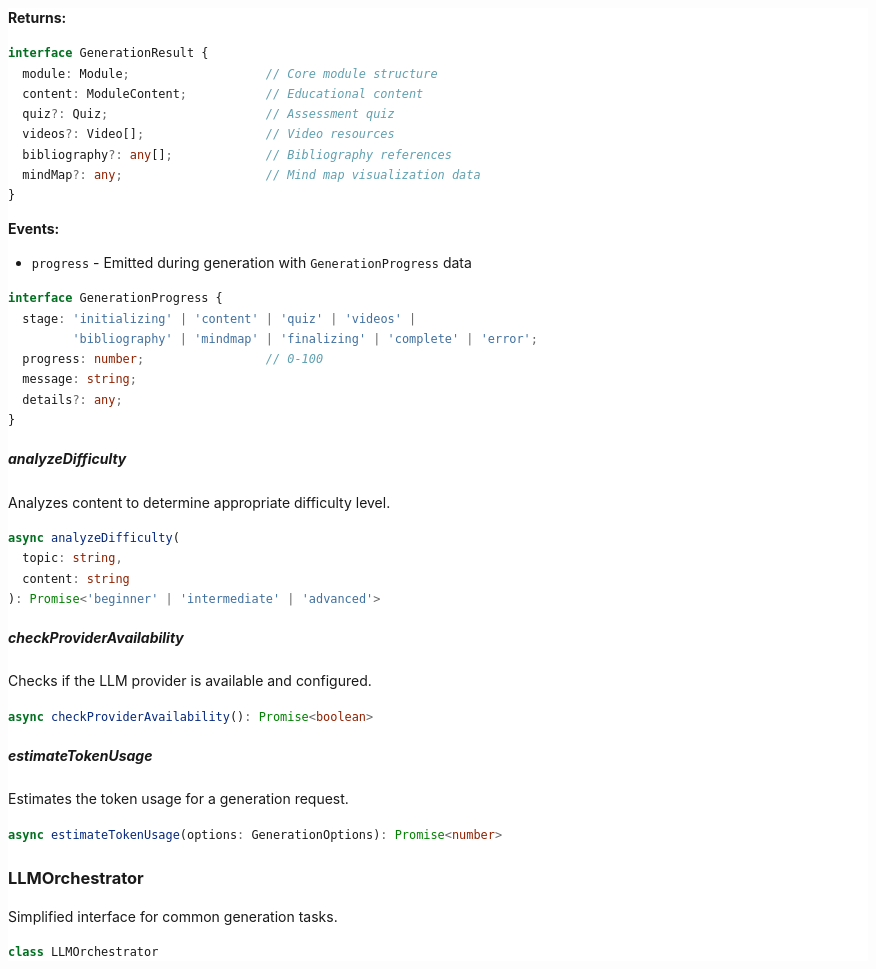 **Returns:**
```typescript
interface GenerationResult {
  module: Module;                   // Core module structure
  content: ModuleContent;           // Educational content
  quiz?: Quiz;                      // Assessment quiz
  videos?: Video[];                 // Video resources
  bibliography?: any[];             // Bibliography references
  mindMap?: any;                    // Mind map visualization data
}
```

**Events:**
- `progress` - Emitted during generation with `GenerationProgress` data

```typescript
interface GenerationProgress {
  stage: 'initializing' | 'content' | 'quiz' | 'videos' | 
         'bibliography' | 'mindmap' | 'finalizing' | 'complete' | 'error';
  progress: number;                 // 0-100
  message: string;
  details?: any;
}
```

##### analyzeDifficulty

Analyzes content to determine appropriate difficulty level.

```typescript
async analyzeDifficulty(
  topic: string, 
  content: string
): Promise<'beginner' | 'intermediate' | 'advanced'>
```

##### checkProviderAvailability

Checks if the LLM provider is available and configured.

```typescript
async checkProviderAvailability(): Promise<boolean>
```

##### estimateTokenUsage

Estimates the token usage for a generation request.

```typescript
async estimateTokenUsage(options: GenerationOptions): Promise<number>
```

### LLMOrchestrator

Simplified interface for common generation tasks.

```typescript
class LLMOrchestrator
```
